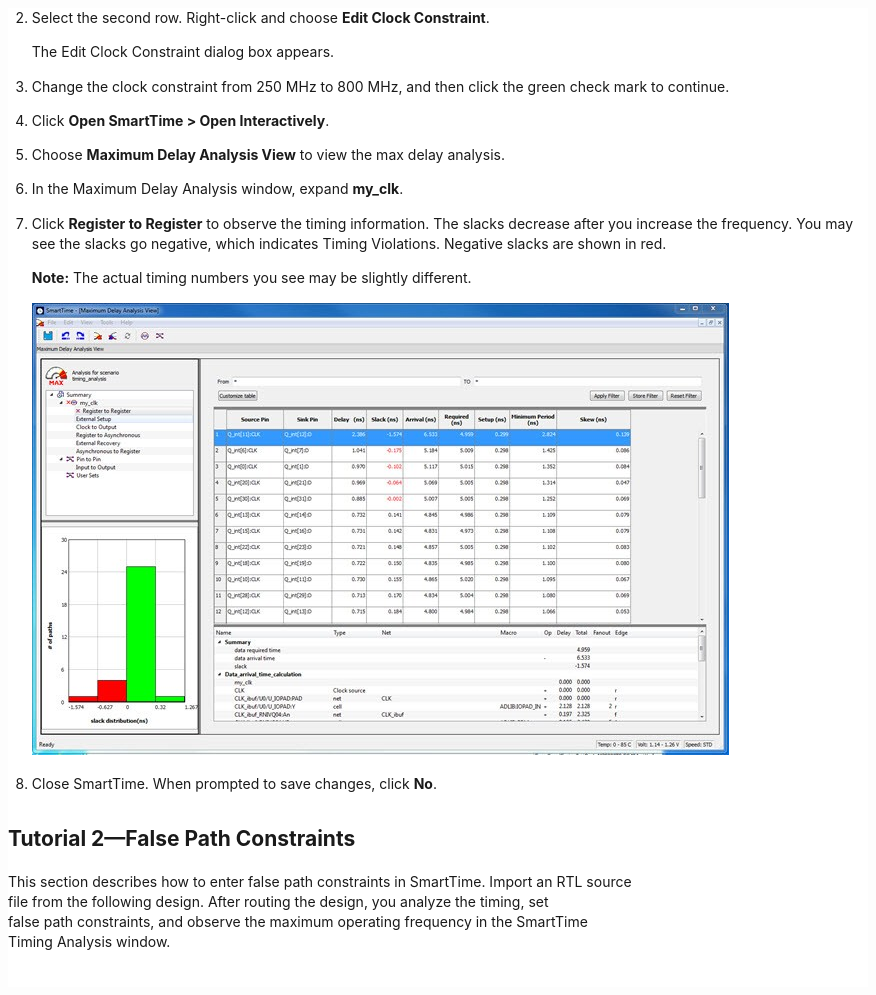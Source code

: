 2.  Select the second row. Right-click and choose **Edit Clock Constraint**.

    The Edit Clock Constraint dialog box appears.

3.  Change the clock constraint from 250 MHz to 800 MHz, and then click the green check mark to continue.

4.  Click **Open SmartTime &gt; Open Interactively**.

5.  Choose **Maximum Delay Analysis View** to view the max delay analysis.

6.  In the Maximum Delay Analysis window, expand **my\_clk**.

7.  Click **Register to Register** to observe the timing information. The slacks decrease after you increase the frequency. You may see the slacks go negative, which indicates Timing Violations. Negative slacks are shown in red.

    **Note:** The actual timing numbers you see may be slightly different.

    ![???](GUID-256047D1-9029-4842-8E3D-66A81F8AF375-low.jpg "Maximum Delay Analysis After Setting Clock Constraint to 800 MHz")

8.  Close SmartTime. When prompted to save changes, click **No**.


## Tutorial 2—False Path Constraints

This section describes how to enter false path constraints in SmartTime. Import an RTL source<br /> file from the following design. After routing the design, you analyze the timing, set<br /> false path constraints, and observe the maximum operating frequency in the SmartTime<br /> Timing Analysis window.

<br />
